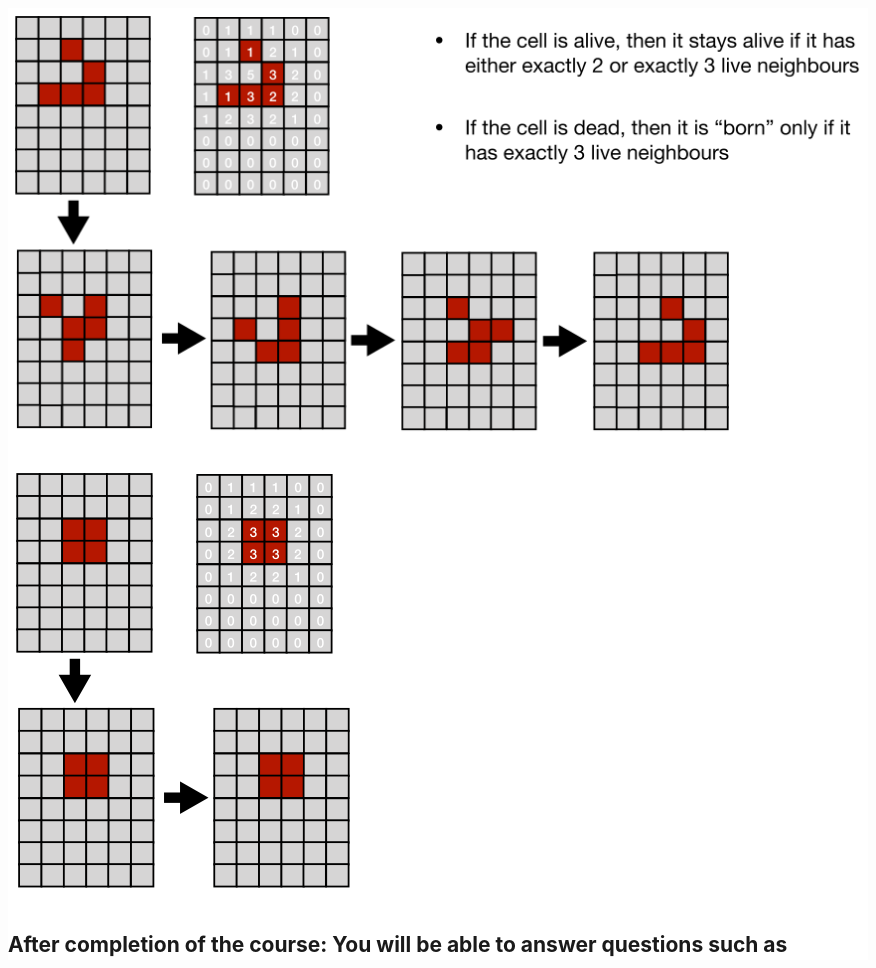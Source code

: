 ![image-20230517222511378](assets/image-20230517222511378.png)

![image-20230517222536624](assets/image-20230517222536624.png)

## After completion of the course: You will be able to answer questions such as
